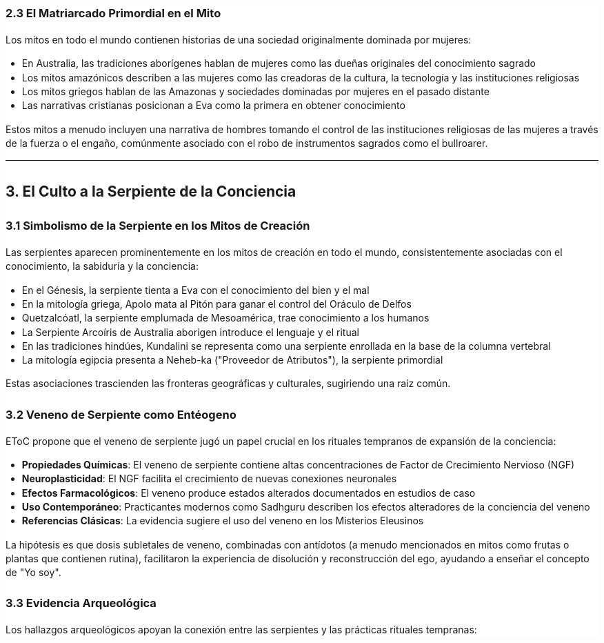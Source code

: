 ### 2.3 El Matriarcado Primordial en el Mito

Los mitos en todo el mundo contienen historias de una sociedad originalmente dominada por mujeres:

- En Australia, las tradiciones aborígenes hablan de mujeres como las dueñas originales del conocimiento sagrado
- Los mitos amazónicos describen a las mujeres como las creadoras de la cultura, la tecnología y las instituciones religiosas
- Los mitos griegos hablan de las Amazonas y sociedades dominadas por mujeres en el pasado distante
- Las narrativas cristianas posicionan a Eva como la primera en obtener conocimiento

Estos mitos a menudo incluyen una narrativa de hombres tomando el control de las instituciones religiosas de las mujeres a través de la fuerza o el engaño, comúnmente asociado con el robo de instrumentos sagrados como el bullroarer.

---

## 3. El Culto a la Serpiente de la Conciencia

### 3.1 Simbolismo de la Serpiente en los Mitos de Creación

Las serpientes aparecen prominentemente en los mitos de creación en todo el mundo, consistentemente asociadas con el conocimiento, la sabiduría y la conciencia:

- En el Génesis, la serpiente tienta a Eva con el conocimiento del bien y el mal
- En la mitología griega, Apolo mata al Pitón para ganar el control del Oráculo de Delfos
- Quetzalcóatl, la serpiente emplumada de Mesoamérica, trae conocimiento a los humanos
- La Serpiente Arcoíris de Australia aborigen introduce el lenguaje y el ritual
- En las tradiciones hindúes, Kundalini se representa como una serpiente enrollada en la base de la columna vertebral
- La mitología egipcia presenta a Neheb-ka ("Proveedor de Atributos"), la serpiente primordial

Estas asociaciones trascienden las fronteras geográficas y culturales, sugiriendo una raíz común.

### 3.2 Veneno de Serpiente como Entéogeno

EToC propone que el veneno de serpiente jugó un papel crucial en los rituales tempranos de expansión de la conciencia:

- **Propiedades Químicas**: El veneno de serpiente contiene altas concentraciones de Factor de Crecimiento Nervioso (NGF)
- **Neuroplasticidad**: El NGF facilita el crecimiento de nuevas conexiones neuronales
- **Efectos Farmacológicos**: El veneno produce estados alterados documentados en estudios de caso
- **Uso Contemporáneo**: Practicantes modernos como Sadhguru describen los efectos alteradores de la conciencia del veneno
- **Referencias Clásicas**: La evidencia sugiere el uso del veneno en los Misterios Eleusinos

La hipótesis es que dosis subletales de veneno, combinadas con antídotos (a menudo mencionados en mitos como frutas o plantas que contienen rutina), facilitaron la experiencia de disolución y reconstrucción del ego, ayudando a enseñar el concepto de "Yo soy".

### 3.3 Evidencia Arqueológica

Los hallazgos arqueológicos apoyan la conexión entre las serpientes y las prácticas rituales tempranas:
